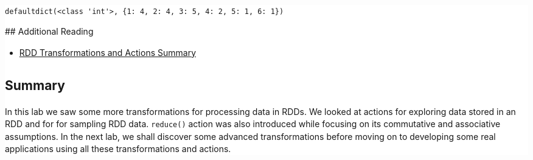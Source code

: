     defaultdict(<class 'int'>, {1: 4, 2: 4, 3: 5, 4: 2, 5: 1, 6: 1})


## Additional Reading 
- [RDD Transformations and Actions Summary](https://www.analyticsvidhya.com/blog/2016/10/using-pyspark-to-perform-transformations-and-actions-on-rdd/)

## Summary

In this lab we saw some more transformations for processing data in RDDs. We looked at actions for exploring data stored in an RDD and for for sampling RDD data. `reduce()` action was also introduced while focusing on its commutative and associative assumptions. In the next lab, we shall discover some advanced transformations before moving on to developing some real applications using all these transformations and actions. 
